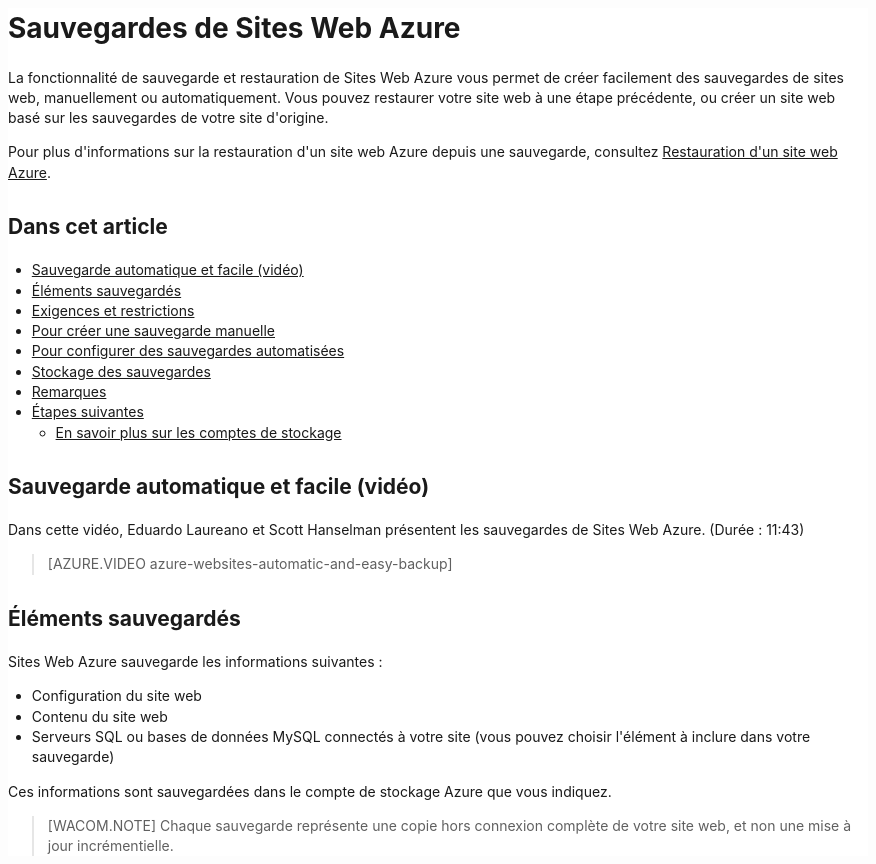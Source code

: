 <properties linkid="web-sites-backup" urlDisplayName="Azure Websites Backups" pageTitle="Azure Websites Backups" metaKeywords="Azure Web Sites, Backups" description="Learn how to create backups of your Azure websites." metaCanonical="" services="web-sites" documentationCenter="" title="Azure Websites Backups" authors="cephalin" solutions="" manager="wpickett" editor="mollybos" />

<tags ms.service="web-sites" ms.workload="web" ms.tgt_pltfrm="na" ms.devlang="na" ms.topic="article" ms.date="01/01/1900" ms.author="cephalin"></tags>

# Sauvegardes de Sites Web Azure

La fonctionnalité de sauvegarde et restauration de Sites Web Azure vous permet de créer facilement des sauvegardes de sites web, manuellement ou automatiquement. Vous pouvez restaurer votre site web à une étape précédente, ou créer un site web basé sur les sauvegardes de votre site d'origine.

Pour plus d'informations sur la restauration d'un site web Azure depuis une sauvegarde, consultez [Restauration d'un site web Azure][].

## Dans cet article

-   [Sauvegarde automatique et facile (vidéo)][]
-   [Éléments sauvegardés][]
-   [Exigences et restrictions][]
-   [Pour créer une sauvegarde manuelle][]
-   [Pour configurer des sauvegardes automatisées][]
-   [Stockage des sauvegardes][]
-   [Remarques][]
-   [Étapes suivantes][]
    -   [En savoir plus sur les comptes de stockage][]

<a name="video"></a>

## Sauvegarde automatique et facile (vidéo)

Dans cette vidéo, Eduardo Laureano et Scott Hanselman présentent les sauvegardes de Sites Web Azure. (Durée : 11:43)

> [AZURE.VIDEO azure-websites-automatic-and-easy-backup]

<a name="whatsbackedup"></a>

## Éléments sauvegardés

Sites Web Azure sauvegarde les informations suivantes :

-   Configuration du site web
-   Contenu du site web
-   Serveurs SQL ou bases de données MySQL connectés à votre site (vous pouvez choisir l'élément à inclure dans votre sauvegarde)

Ces informations sont sauvegardées dans le compte de stockage Azure que vous indiquez.

> [WACOM.NOTE] Chaque sauvegarde représente une copie hors connexion complète de votre site web, et non une mise à jour incrémentielle.


  [Restauration d'un site web Azure]: http://www.windowsazure.com/fr-fr/documentation/articles/web-sites-restore/
  [Sauvegarde automatique et facile (vidéo)]: #video
  [Éléments sauvegardés]: #whatsbackedup
  [Exigences et restrictions]: #requirements
  [Pour créer une sauvegarde manuelle]: #manualbackup
  [Pour configurer des sauvegardes automatisées]: #automatedbackups
  [Stockage des sauvegardes]: #aboutbackups
  [Remarques]: #notes
  [Étapes suivantes]: #nextsteps
  [En savoir plus sur les comptes de stockage]: #moreaboutstorage
  [Mise à l'échelle de sites web]: http://www.windowsazure.com/fr-fr/documentation/articles/web-sites-scale/
  [Page Sauvegardes]: ./media/web-sites-backup/01ChooseBackupsPage.png
  [Sélection d'un compte de stockage]: ./media/web-sites-backup/02ChooseStorageAccount.png
  [Sélection des bases de données à inclure]: ./media/web-sites-backup/03IncludedDatabases.png
  [Bouton Backup Now]: ./media/web-sites-backup/04BackUpNow.png
  [Message de progression de la sauvegarde]: ./media/web-sites-backup/05BackupProgress.png
  [Activation des sauvegardes automatisées]: ./media/web-sites-backup/06SetAutomatedBackupOn.png
  [Sélection de la fréquence de sauvegarde]: ./media/web-sites-backup/07Frequency.png
  [Sélection d'une date de début]: ./media/web-sites-backup/08StartDate.png
  [Sélection d'une heure de début]: ./media/web-sites-backup/09StartTime.png
  [Bouton enregistrer]: ./media/web-sites-backup/10SaveIcon.png
  [Importer un fichier BACPAC pour créer une nouvelle base de données utilisateur]: http://technet.microsoft.com/fr-fr/library/hh710052.aspx
  [Restauration d'un site web Microsoft Azure]: http://azure.microsoft.com/fr-fr/documentation/articles/web-sites-restore/
  [Version d'évaluation gratuite de Microsoft Azure]: http://azure.microsoft.com/fr-fr/pricing/free-trial/
  [Présentation des comptes de stockage]: http://www.windowsazure.com/fr-fr/documentation/articles/storage-whatis-account/
  [Création d’un compte de stockage]: http://www.windowsazure.com/fr-fr/documentation/articles/storage-create-storage-account/
  [Surveillance d'un compte de stockage]: http://www.windowsazure.com/fr-fr/documentation/articles/storage-monitor-storage-account/
  [Présentation de la facturation du stockage Windows]: http://blogs.msdn.com/b/windowsazurestorage/archive/2010/07/09/understanding-windows-azure-storage-billing-bandwidth-transactions-and-capacity.aspx